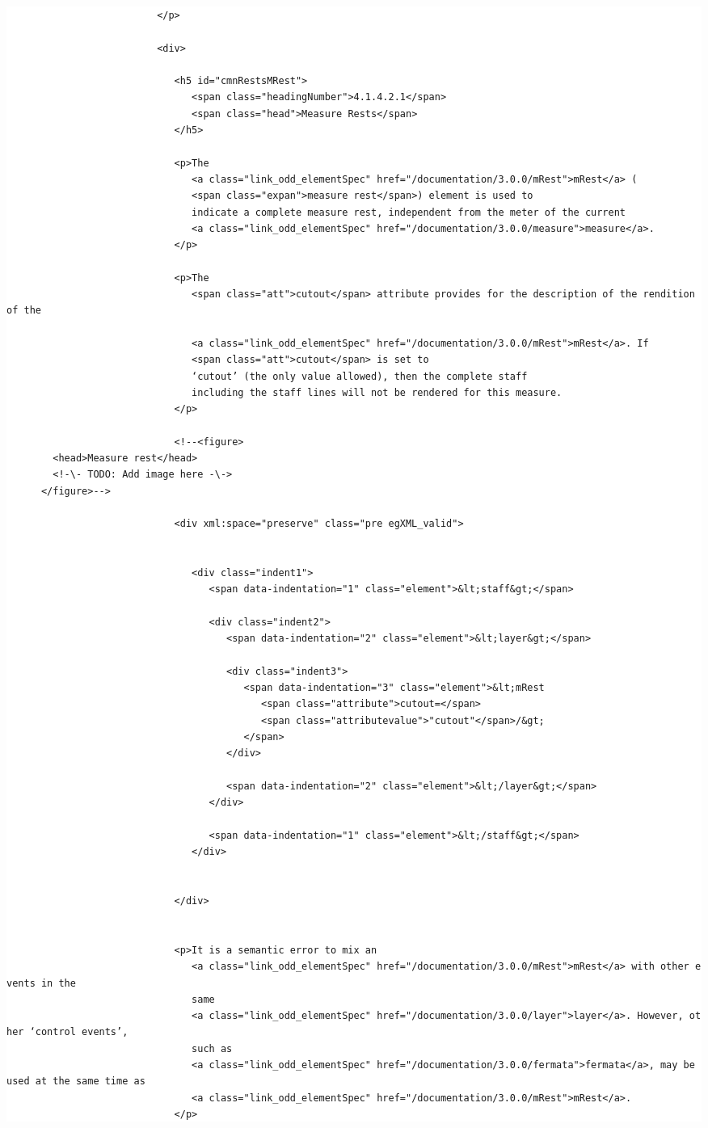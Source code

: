                              </p>
                              
                              <div>
                                 
                                 <h5 id="cmnRestsMRest">
                                    <span class="headingNumber">4.1.4.2.1</span>
                                    <span class="head">Measure Rests</span>
                                 </h5>
                                 
                                 <p>The 
                                    <a class="link_odd_elementSpec" href="/documentation/3.0.0/mRest">mRest</a> (
                                    <span class="expan">measure rest</span>) element is used to
                                    indicate a complete measure rest, independent from the meter of the current 
                                    <a class="link_odd_elementSpec" href="/documentation/3.0.0/measure">measure</a>.
                                 </p>
                                 
                                 <p>The 
                                    <span class="att">cutout</span> attribute provides for the description of the rendition of the
                                    
                                    <a class="link_odd_elementSpec" href="/documentation/3.0.0/mRest">mRest</a>. If 
                                    <span class="att">cutout</span> is set to
                                    ‘cutout’ (the only value allowed), then the complete staff
                                    including the staff lines will not be rendered for this measure.
                                 </p>
                                 
                                 <!--<figure>
            <head>Measure rest</head>
            <!-\- TODO: Add image here -\->
          </figure>-->
                                 
                                 <div xml:space="preserve" class="pre egXML_valid">
                                    
                                    
                                    <div class="indent1">
                                       <span data-indentation="1" class="element">&lt;staff&gt;</span>
                                       
                                       <div class="indent2">
                                          <span data-indentation="2" class="element">&lt;layer&gt;</span>
                                          
                                          <div class="indent3">
                                             <span data-indentation="3" class="element">&lt;mRest 
                                                <span class="attribute">cutout=</span>
                                                <span class="attributevalue">"cutout"</span>/&gt;
                                             </span>
                                          </div>
                                          
                                          <span data-indentation="2" class="element">&lt;/layer&gt;</span>
                                       </div>
                                       
                                       <span data-indentation="1" class="element">&lt;/staff&gt;</span>
                                    </div>
                                    
                                    
                                 </div>
                                 
                                 
                                 <p>It is a semantic error to mix an 
                                    <a class="link_odd_elementSpec" href="/documentation/3.0.0/mRest">mRest</a> with other events in the
                                    same 
                                    <a class="link_odd_elementSpec" href="/documentation/3.0.0/layer">layer</a>. However, other ‘control events’,
                                    such as 
                                    <a class="link_odd_elementSpec" href="/documentation/3.0.0/fermata">fermata</a>, may be used at the same time as 
                                    <a class="link_odd_elementSpec" href="/documentation/3.0.0/mRest">mRest</a>.
                                 </p>
                                 